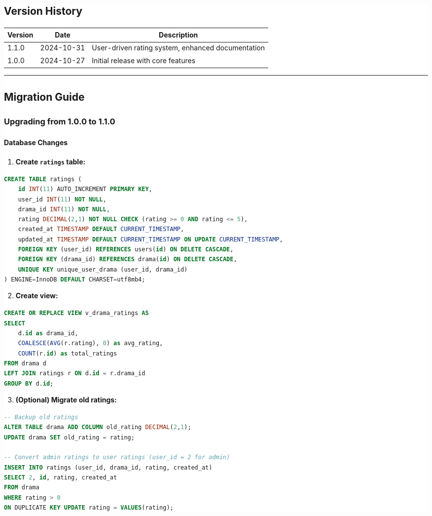 
## Version History

| Version | Date | Description |
|---------|------|-------------|
| 1.1.0 | 2024-10-31 | User-driven rating system, enhanced documentation |
| 1.0.0 | 2024-10-27 | Initial release with core features |

---

## Migration Guide

### Upgrading from 1.0.0 to 1.1.0

#### Database Changes

1. **Create `ratings` table:**

```sql
CREATE TABLE ratings (
    id INT(11) AUTO_INCREMENT PRIMARY KEY,
    user_id INT(11) NOT NULL,
    drama_id INT(11) NOT NULL,
    rating DECIMAL(2,1) NOT NULL CHECK (rating >= 0 AND rating <= 5),
    created_at TIMESTAMP DEFAULT CURRENT_TIMESTAMP,
    updated_at TIMESTAMP DEFAULT CURRENT_TIMESTAMP ON UPDATE CURRENT_TIMESTAMP,
    FOREIGN KEY (user_id) REFERENCES users(id) ON DELETE CASCADE,
    FOREIGN KEY (drama_id) REFERENCES drama(id) ON DELETE CASCADE,
    UNIQUE KEY unique_user_drama (user_id, drama_id)
) ENGINE=InnoDB DEFAULT CHARSET=utf8mb4;
```

2. **Create view:**

```sql
CREATE OR REPLACE VIEW v_drama_ratings AS
SELECT
    d.id as drama_id,
    COALESCE(AVG(r.rating), 0) as avg_rating,
    COUNT(r.id) as total_ratings
FROM drama d
LEFT JOIN ratings r ON d.id = r.drama_id
GROUP BY d.id;
```

3. **(Optional) Migrate old ratings:**

```sql
-- Backup old ratings
ALTER TABLE drama ADD COLUMN old_rating DECIMAL(2,1);
UPDATE drama SET old_rating = rating;

-- Convert admin ratings to user ratings (user_id = 2 for admin)
INSERT INTO ratings (user_id, drama_id, rating, created_at)
SELECT 2, id, rating, created_at
FROM drama
WHERE rating > 0
ON DUPLICATE KEY UPDATE rating = VALUES(rating);
```
